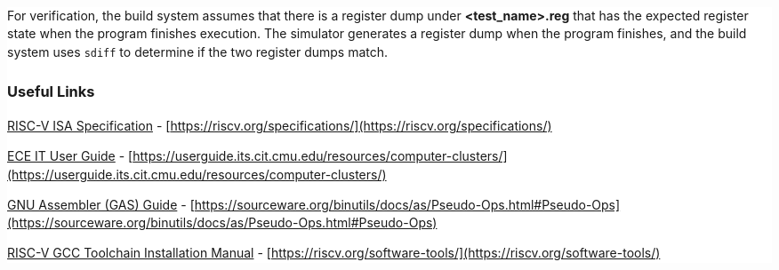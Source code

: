 For verification, the build system assumes that there is a register dump under **<test_name>.reg** that has the expected
register state when the program finishes execution. The simulator generates a register dump when the program finishes,
and the build system uses `sdiff` to determine if the two register dumps match.

### Useful Links

[RISC-V ISA Specification](https://riscv.org/specifications/) - [https://riscv.org/specifications/](https://riscv.org/specifications/)

[ECE IT User Guide](https://userguide.its.cit.cmu.edu/resources/computer-clusters/) - [https://userguide.its.cit.cmu.edu/resources/computer-clusters/](https://userguide.its.cit.cmu.edu/resources/computer-clusters/)

[GNU Assembler (GAS) Guide](https://sourceware.org/binutils/docs/as/Pseudo-Ops.html#Pseudo-Ops) - [https://sourceware.org/binutils/docs/as/Pseudo-Ops.html#Pseudo-Ops](https://sourceware.org/binutils/docs/as/Pseudo-Ops.html#Pseudo-Ops)

[RISC-V GCC Toolchain Installation Manual](https://riscv.org/software-tools/) - [https://riscv.org/software-tools/](https://riscv.org/software-tools/)
